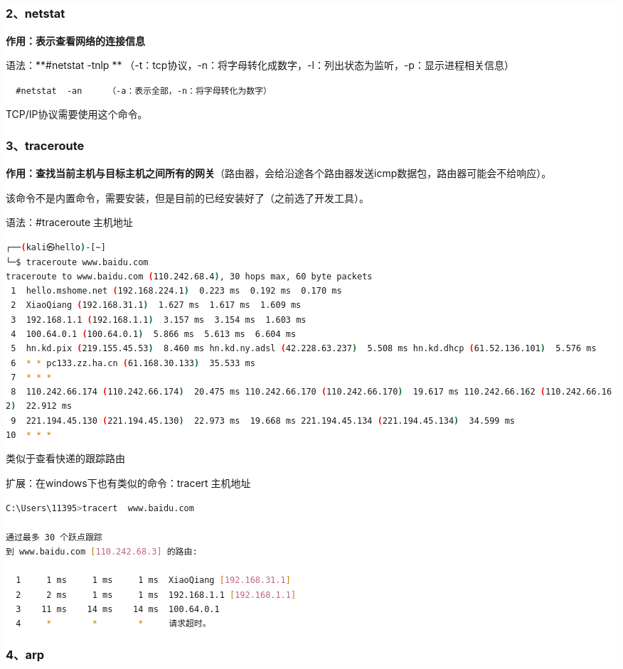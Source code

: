 ### 2、netstat

**作用：表示查看网络的连接信息**

语法：**#netstat  -tnlp	**	（-t：tcp协议，-n：将字母转化成数字，-l：列出状态为监听，-p：显示进程相关信息）

	  #netstat  -an		（-a：表示全部，-n：将字母转化为数字）



TCP/IP协议需要使用这个命令。

### 3、traceroute

**作用：查找当前主机与目标主机之间所有的网关**（路由器，会给沿途各个路由器发送icmp数据包，路由器可能会不给响应）。

该命令不是内置命令，需要安装，但是目前的已经安装好了（之前选了开发工具）。

语法：#traceroute  主机地址

```Bash
┌──(kali㉿hello)-[~]
└─$ traceroute www.baidu.com
traceroute to www.baidu.com (110.242.68.4), 30 hops max, 60 byte packets
 1  hello.mshome.net (192.168.224.1)  0.223 ms  0.192 ms  0.170 ms
 2  XiaoQiang (192.168.31.1)  1.627 ms  1.617 ms  1.609 ms
 3  192.168.1.1 (192.168.1.1)  3.157 ms  3.154 ms  1.603 ms
 4  100.64.0.1 (100.64.0.1)  5.866 ms  5.613 ms  6.604 ms
 5  hn.kd.pix (219.155.45.53)  8.460 ms hn.kd.ny.adsl (42.228.63.237)  5.508 ms hn.kd.dhcp (61.52.136.101)  5.576 ms
 6  * * pc133.zz.ha.cn (61.168.30.133)  35.533 ms
 7  * * *
 8  110.242.66.174 (110.242.66.174)  20.475 ms 110.242.66.170 (110.242.66.170)  19.617 ms 110.242.66.162 (110.242.66.162)  22.912 ms
 9  221.194.45.130 (221.194.45.130)  22.973 ms  19.668 ms 221.194.45.134 (221.194.45.134)  34.599 ms
10  * * *
```

类似于查看快递的跟踪路由

扩展：在windows下也有类似的命令：tracert  主机地址

```Bash
C:\Users\11395>tracert  www.baidu.com

通过最多 30 个跃点跟踪
到 www.baidu.com [110.242.68.3] 的路由:

  1     1 ms     1 ms     1 ms  XiaoQiang [192.168.31.1]
  2     2 ms     1 ms     1 ms  192.168.1.1 [192.168.1.1]
  3    11 ms    14 ms    14 ms  100.64.0.1
  4     *        *        *     请求超时。
```

### 4、arp
